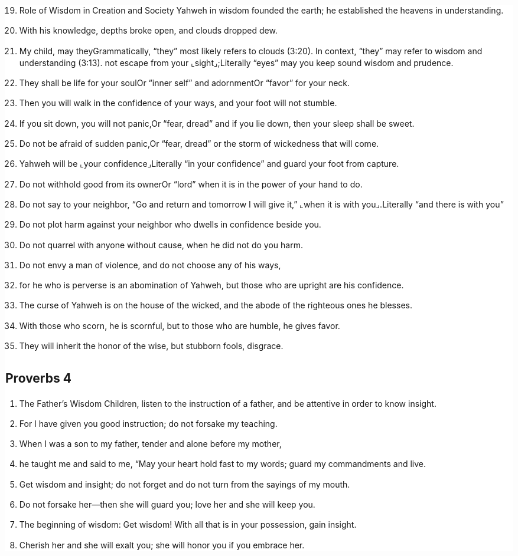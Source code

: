 19.  Role of Wisdom in Creation and Society  Yahweh in wisdom founded the earth; he established the heavens in understanding. 

20. With his knowledge, depths broke open, and clouds dropped dew. 

21. My child, may theyGrammatically, “they” most likely refers to clouds (3:20). In context, “they” may refer to wisdom and understanding (3:13). not escape from your ⌞sight⌟;Literally “eyes” may you keep sound wisdom and prudence. 

22. They shall be life for your soulOr “inner self” and adornmentOr “favor” for your neck. 

23. Then you will walk in the confidence of your ways, and your foot will not stumble. 

24. If you sit down, you will not panic,Or “fear, dread” and if you lie down, then your sleep shall be sweet. 

25. Do not be afraid of sudden panic,Or “fear, dread” or the storm of wickedness that will come. 

26. Yahweh will be ⌞your confidence⌟Literally “in your confidence” and guard your foot from capture. 

27. Do not withhold good from its ownerOr “lord” when it is in the power of your hand to do. 

28. Do not say to your neighbor, “Go and return and tomorrow I will give it,” ⌞when it is with you⌟.Literally “and there is with you” 

29. Do not plot harm against your neighbor who dwells in confidence beside you. 

30. Do not quarrel with anyone without cause, when he did not do you harm. 

31. Do not envy a man of violence, and do not choose any of his ways, 

32. for he who is perverse is an abomination of Yahweh, but those who are upright are his confidence. 

33. The curse of Yahweh is on the house of the wicked, and the abode of the righteous ones he blesses. 

34. With those who scorn, he is scornful, but to those who are humble, he gives favor. 

35. They will inherit the honor of the wise, but stubborn fools, disgrace.    

## Proverbs 4

1.  The Father’s Wisdom  Children, listen to the instruction of a father, and be attentive in order to know insight. 

2. For I have given you good instruction; do not forsake my teaching. 

3. When I was a son to my father, tender and alone before my mother, 

4. he taught me and said to me, “May your heart hold fast to my words; guard my commandments and live. 

5. Get wisdom and insight; do not forget and do not turn from the sayings of my mouth. 

6. Do not forsake her—then she will guard you; love her and she will keep you. 

7. The beginning of wisdom: Get wisdom! With all that is in your possession, gain insight. 

8. Cherish her and she will exalt you; she will honor you if you embrace her. 
